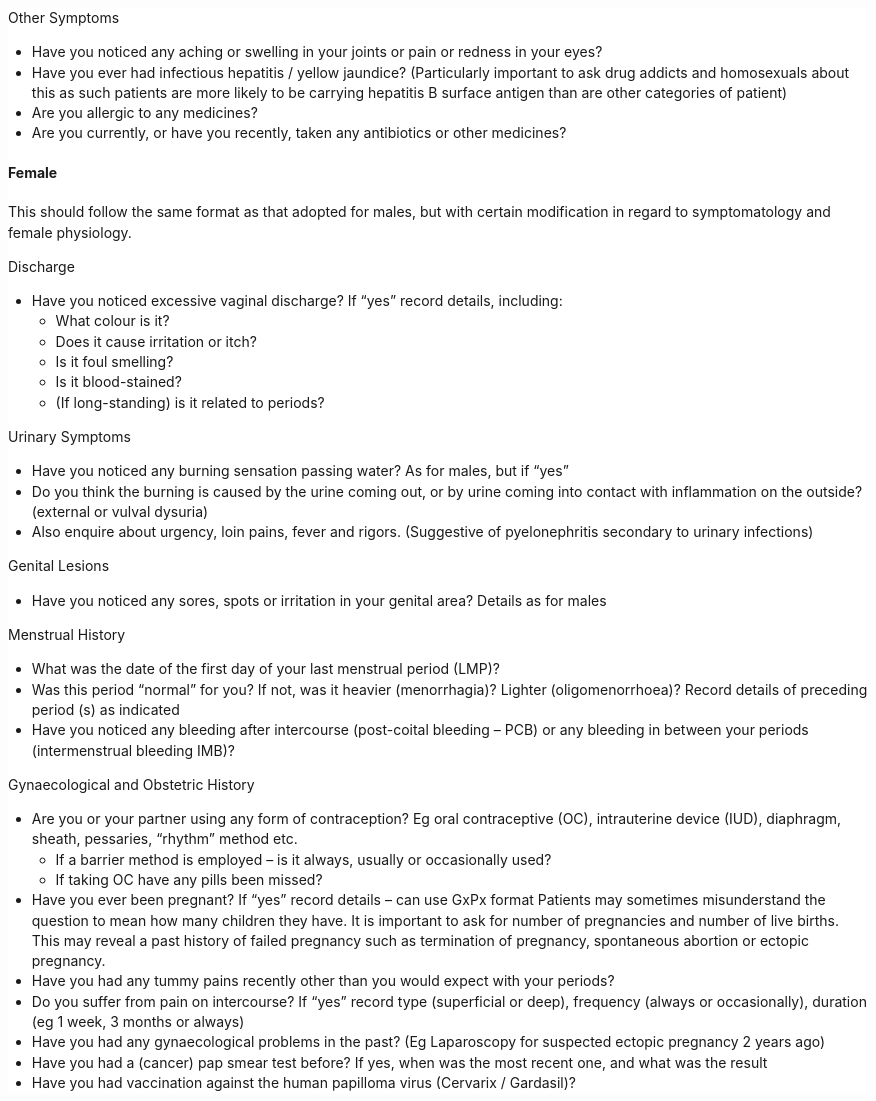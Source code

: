 Other Symptoms
- Have you noticed any aching or swelling in your joints or pain or redness in your eyes?
- Have you ever had infectious hepatitis / yellow jaundice?
  (Particularly important to ask drug addicts and homosexuals about this as such patients are more likely to be carrying hepatitis B surface antigen than are other categories of patient)
- Are you allergic to any medicines?
- Are you currently, or have you recently, taken any antibiotics or other medicines?

#### Female
This should follow the same format as that adopted for males, but with certain modification in regard to symptomatology and female physiology.

Discharge
- Have you noticed excessive vaginal discharge? If “yes” record details, including:
    - What colour is it?
    - Does it cause irritation or itch?
    - Is it foul smelling?
    - Is it blood-stained?
    - (If long-standing) is it related to periods?

Urinary Symptoms
- Have you noticed any burning sensation passing water? As for males, but if “yes”
- Do you think the burning is caused by the urine coming out, or by urine coming into contact with inflammation on the outside? (external or vulval dysuria)
- Also enquire about urgency, loin pains, fever and rigors. (Suggestive of pyelonephritis secondary to urinary infections)

Genital Lesions
- Have you noticed any sores, spots or irritation in your genital area? Details as for males

Menstrual History
- What was the date of the first day of your last menstrual period (LMP)?
- Was this period “normal” for you? If not, was it heavier (menorrhagia)? Lighter (oligomenorrhoea)?
Record details of preceding period (s) as indicated
- Have you noticed any bleeding after intercourse (post-coital bleeding – PCB) or
any bleeding in between your periods (intermenstrual bleeding IMB)?

Gynaecological and Obstetric History
- Are you or your partner using any form of contraception? Eg oral contraceptive (OC), intrauterine device (IUD), diaphragm, sheath, pessaries, “rhythm” method etc.
    - If a barrier method is employed – is it always, usually or occasionally used?
    - If taking OC have any pills been missed?
- Have you ever been pregnant?
If “yes” record details – can use GxPx format
Patients may sometimes misunderstand the question to mean how many children they have. It is important to ask for number of pregnancies and number of live births. This may reveal a past history of failed pregnancy such as termination of pregnancy, spontaneous abortion or ectopic pregnancy.
- Have you had any tummy pains recently other than you would expect with your periods?
- Do you suffer from pain on intercourse?
If “yes” record type (superficial or deep), frequency (always or occasionally), duration (eg 1 week, 3 months or always)
- Have you had any gynaecological problems in the past?
(Eg Laparoscopy for suspected ectopic pregnancy 2 years ago)
- Have you had a (cancer) pap smear test before? If yes, when was the most recent one, and what was the result
- Have you had vaccination against the human papilloma virus (Cervarix / Gardasil)?
